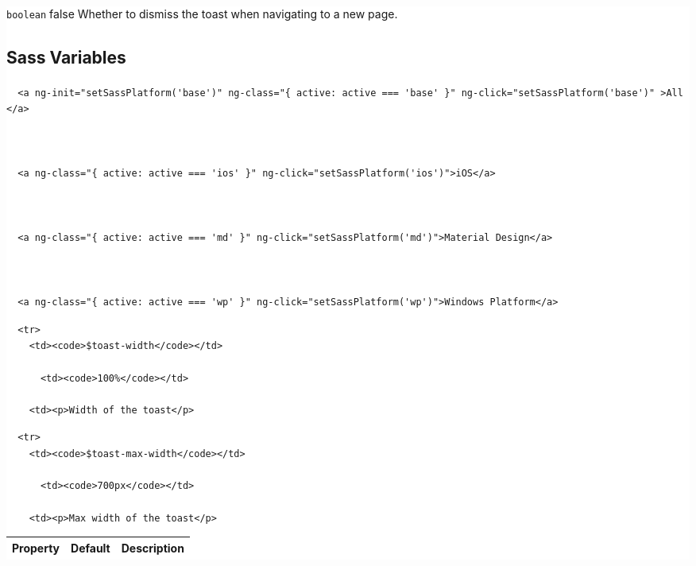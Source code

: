 <td><code>boolean</code></td>
<td>false</td>
<td>Whether to dismiss the toast when navigating to a new page.</td>
</tr>
</tbody>
</table>



  <h2 id="sass-variable-header"><a class="anchor" name="sass-variables" href="#sass-variables"></a>Sass Variables</h2>
  <div id="sass-variables" ng-controller="SassToggleCtrl">
  <div class="sass-platform-toggle">
    
      
      
      <a ng-init="setSassPlatform('base')" ng-class="{ active: active === 'base' }" ng-click="setSassPlatform('base')" >All</a>
      
      
      
      <a ng-class="{ active: active === 'ios' }" ng-click="setSassPlatform('ios')">iOS</a>
      
      
      
      <a ng-class="{ active: active === 'md' }" ng-click="setSassPlatform('md')">Material Design</a>
      
      
      
      <a ng-class="{ active: active === 'wp' }" ng-click="setSassPlatform('wp')">Windows Platform</a>
      
      
    
  </div>


  
  <table ng-show="active === 'base'" id="sass-base" class="table param-table" style="margin:0;">
    <thead>
      <tr>
        <th>Property</th>
        <th>Default</th>
        <th>Description</th>
      </tr>
    </thead>
    <tbody>
      
      <tr>
        <td><code>$toast-width</code></td>
        
          <td><code>100%</code></td>
        
        <td><p>Width of the toast</p>
</td>
      </tr>
      
      <tr>
        <td><code>$toast-max-width</code></td>
        
          <td><code>700px</code></td>
        
        <td><p>Max width of the toast</p>
</td>
      </tr>
      